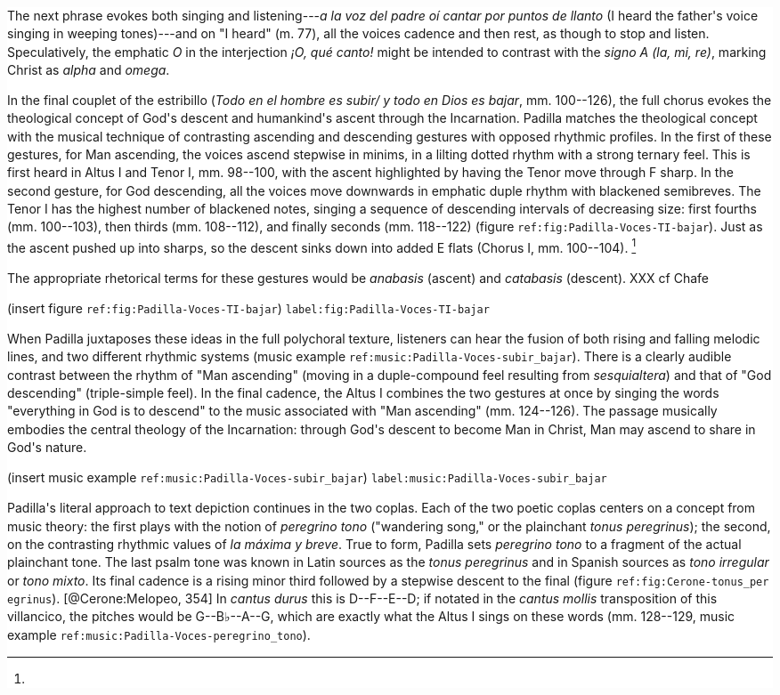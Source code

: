 The next phrase evokes both singing and listening---*a la voz del padre oí cantar
por puntos de llanto* (I heard the father's voice singing in weeping
tones)---and on "I heard" (m. 77), all the voices cadence and then rest, as
though to stop and listen.
Speculatively, the emphatic *O* in the interjection *¡O, qué canto!* might be
intended to contrast with the *signo A (la, mi, re)*, marking Christ as *alpha*
and *omega*.

In the final couplet of the estribillo (*Todo en el hombre es subir/ y todo en
Dios es bajar*, mm. 100--126), the full chorus evokes the theological concept
of God's descent and humankind's ascent through the Incarnation. 
Padilla matches the theological concept with the musical technique of
contrasting ascending and descending gestures with opposed rhythmic profiles.
In the first of these gestures, for Man ascending, the voices ascend stepwise in
minims, in a lilting dotted rhythm with a strong ternary feel.
This is first heard in Altus I and Tenor I, mm. 98--100, with the ascent
highlighted by having the Tenor move through F sharp.
In the second gesture, for God descending, all the voices move downwards in
emphatic duple rhythm with blackened semibreves.
The Tenor I has the highest number of blackened notes, singing a sequence of
descending intervals of decreasing size: first fourths (mm. 100--103), then
thirds (mm. 108--112), and finally seconds (mm. 118--122) (figure
`ref:fig:Padilla-Voces-TI-bajar`).
Just as the ascent pushed up into sharps, so the descent sinks down into added
E flats (Chorus I, mm. 100--104).
[^anabasis]

[^anabasis]:
The appropriate rhetorical terms for these gestures would be *anabasis* (ascent) and
*catabasis* (descent).
XXX cf Chafe

(insert figure `ref:fig:Padilla-Voces-TI-bajar`)
`label:fig:Padilla-Voces-TI-bajar`

When Padilla juxtaposes these ideas in the full polychoral texture, listeners
can hear the fusion of both rising and falling melodic lines, and two different
rhythmic systems (music example `ref:music:Padilla-Voces-subir_bajar`).
There is a clearly audible contrast between the rhythm of "Man ascending"
(moving in a duple-compound feel resulting from *sesquialtera*) and that of "God
descending" (triple-simple feel).
In the final cadence, the Altus I combines the two gestures at once by singing
the words "everything in God is to descend" to the music associated with "Man
ascending" (mm. 124--126).
The passage musically embodies the central theology of the Incarnation: through
God's descent to become Man in Christ, Man may ascend to share in God's nature.

(insert music example `ref:music:Padilla-Voces-subir_bajar`)
`label:music:Padilla-Voces-subir_bajar`

Padilla's literal approach to text depiction continues in the two coplas.
Each of the two poetic coplas centers on a concept from music theory: the first
plays with the notion of *peregrino tono* ("wandering song," or the plainchant
*tonus peregrinus*); the second, on the contrasting rhythmic values of *la
máxima y breve*.
True to form, Padilla sets *peregrino tono* to a fragment of the actual
plainchant tone.
The last psalm tone was known in Latin sources as the *tonus peregrinus* and in
Spanish sources as *tono irregular* or *tono mixto*.
Its final cadence is a rising minor third followed by a stepwise descent to the
final (figure `ref:fig:Cerone-tonus_peregrinus`).
[@Cerone:Melopeo, 354]
In *cantus durus* this is D--F--E--D; if notated in the *cantus mollis*
transposition of this villancico, the pitches would be G--B♭--A--G, which are
exactly what the Altus I sings on these words (mm. 128--129, music example
`ref:music:Padilla-Voces-peregrino_tono`).